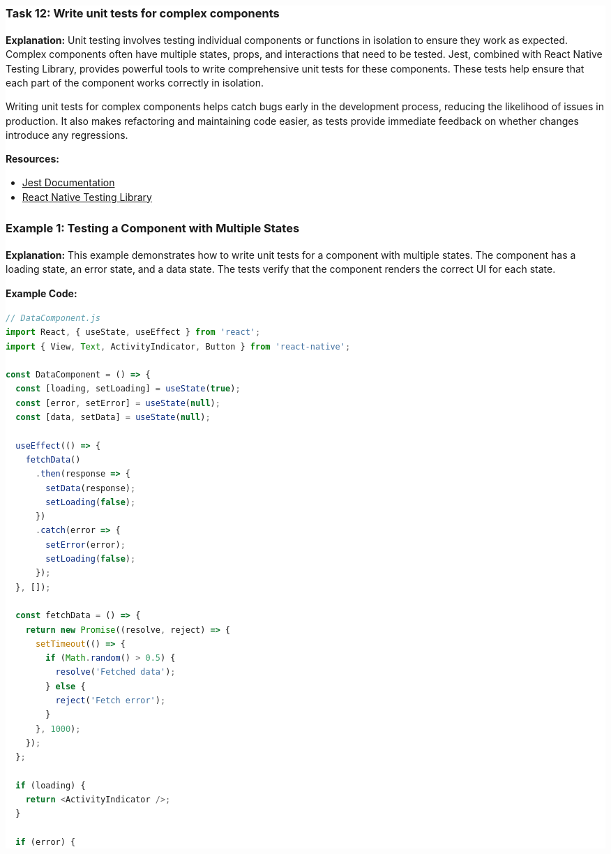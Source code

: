 
### Task 12: Write unit tests for complex components

**Explanation:**
Unit testing involves testing individual components or functions in isolation to ensure they work as expected. Complex components often have multiple states, props, and interactions that need to be tested. Jest, combined with React Native Testing Library, provides powerful tools to write comprehensive unit tests for these components. These tests help ensure that each part of the component works correctly in isolation.

Writing unit tests for complex components helps catch bugs early in the development process, reducing the likelihood of issues in production. It also makes refactoring and maintaining code easier, as tests provide immediate feedback on whether changes introduce any regressions.

**Resources:**
- [Jest Documentation](https://jestjs.io/docs/en/getting-started)
- [React Native Testing Library](https://callstack.github.io/react-native-testing-library/)

### Example 1: Testing a Component with Multiple States

**Explanation:**
This example demonstrates how to write unit tests for a component with multiple states. The component has a loading state, an error state, and a data state. The tests verify that the component renders the correct UI for each state.

**Example Code:**
```js
// DataComponent.js
import React, { useState, useEffect } from 'react';
import { View, Text, ActivityIndicator, Button } from 'react-native';

const DataComponent = () => {
  const [loading, setLoading] = useState(true);
  const [error, setError] = useState(null);
  const [data, setData] = useState(null);

  useEffect(() => {
    fetchData()
      .then(response => {
        setData(response);
        setLoading(false);
      })
      .catch(error => {
        setError(error);
        setLoading(false);
      });
  }, []);

  const fetchData = () => {
    return new Promise((resolve, reject) => {
      setTimeout(() => {
        if (Math.random() > 0.5) {
          resolve('Fetched data');
        } else {
          reject('Fetch error');
        }
      }, 1000);
    });
  };

  if (loading) {
    return <ActivityIndicator />;
  }

  if (error) {
```